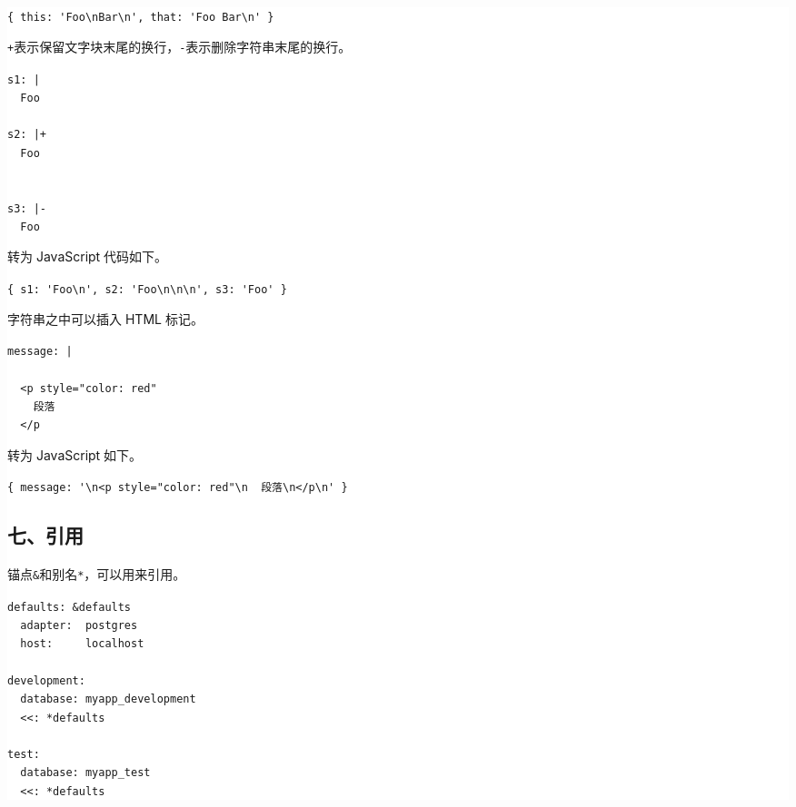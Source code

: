 ```
{ this: 'Foo\nBar\n', that: 'Foo Bar\n' }
```


`+`表示保留文字块末尾的换行，`-`表示删除字符串末尾的换行。

```
s1: |
  Foo

s2: |+
  Foo


s3: |-
  Foo
```


转为 JavaScript 代码如下。

```
{ s1: 'Foo\n', s2: 'Foo\n\n\n', s3: 'Foo' }
```


字符串之中可以插入 HTML 标记。

```
message: |

  <p style="color: red"
    段落
  </p
```


转为 JavaScript 如下。

```
{ message: '\n<p style="color: red"\n  段落\n</p\n' }
```


## 七、引用

锚点`&`和别名`*`，可以用来引用。

```
defaults: &defaults
  adapter:  postgres
  host:     localhost

development:
  database: myapp_development
  <<: *defaults

test:
  database: myapp_test
  <<: *defaults
```
